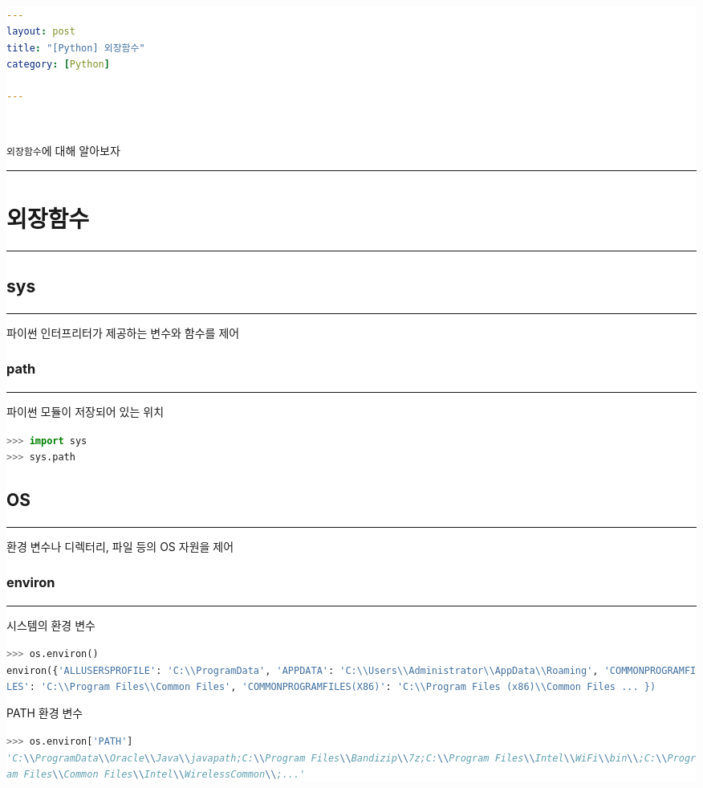 ```yaml
---
layout: post
title: "[Python] 외장함수"
category: [Python]

---
```

<br>

`외장함수`에 대해 알아보자


<hr>



# 외장함수
---
## sys
---
파이썬 인터프리터가 제공하는 변수와 함수를 제어

### path
---
파이썬 모듈이 저장되어 있는 위치
```python
>>> import sys
>>> sys.path
```
## OS
---
환경 변수나 디렉터리, 파일 등의 OS 자원을 제어

### environ
---
시스템의 환경 변수
```python
>>> os.environ()
environ({'ALLUSERSPROFILE': 'C:\\ProgramData', 'APPDATA': 'C:\\Users\\Administrator\\AppData\\Roaming', 'COMMONPROGRAMFILES': 'C:\\Program Files\\Common Files', 'COMMONPROGRAMFILES(X86)': 'C:\\Program Files (x86)\\Common Files ... })
```

PATH 환경 변수
```python
>>> os.environ['PATH']
'C:\\ProgramData\\Oracle\\Java\\javapath;C:\\Program Files\\Bandizip\\7z;C:\\Program Files\\Intel\\WiFi\\bin\\;C:\\Program Files\\Common Files\\Intel\\WirelessCommon\\;...'
```
